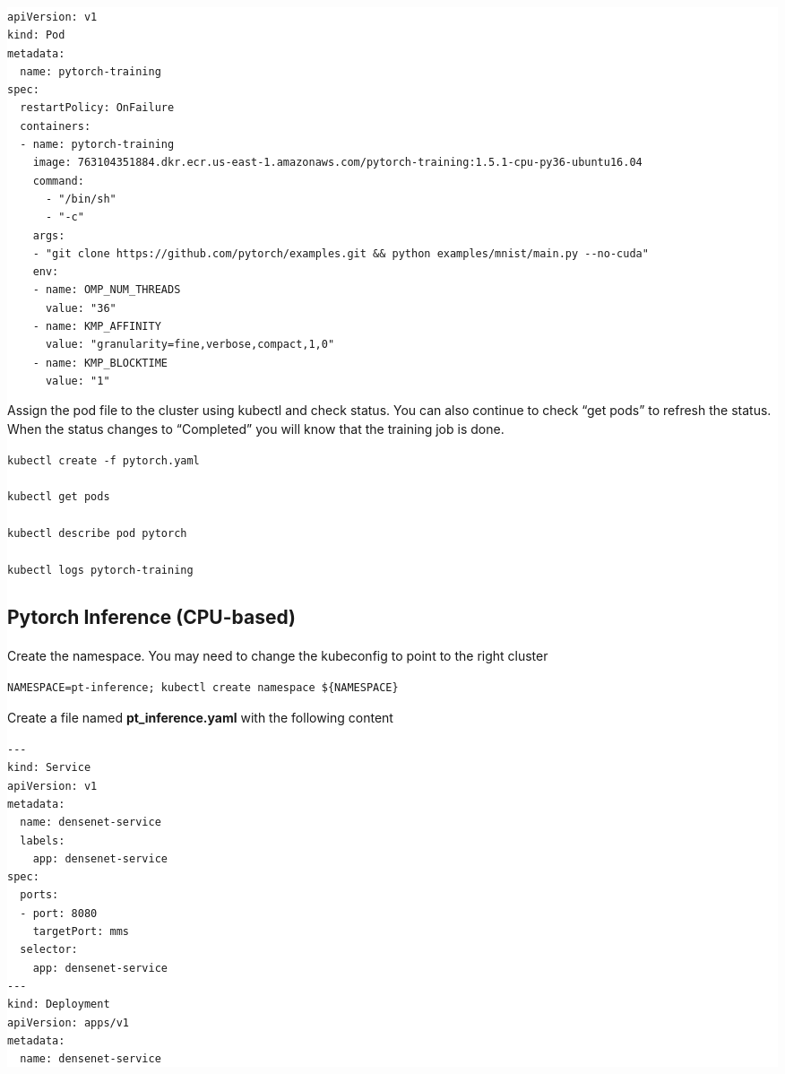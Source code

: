 ```
apiVersion: v1
kind: Pod
metadata:
  name: pytorch-training
spec:
  restartPolicy: OnFailure
  containers:
  - name: pytorch-training
    image: 763104351884.dkr.ecr.us-east-1.amazonaws.com/pytorch-training:1.5.1-cpu-py36-ubuntu16.04
    command:
      - "/bin/sh"
      - "-c"
    args:
    - "git clone https://github.com/pytorch/examples.git && python examples/mnist/main.py --no-cuda"
    env:
    - name: OMP_NUM_THREADS
      value: "36"
    - name: KMP_AFFINITY
      value: "granularity=fine,verbose,compact,1,0"
    - name: KMP_BLOCKTIME
      value: "1"
```

Assign the pod file to the cluster using kubectl and check status. You can also continue to check “get pods” to refresh the status. When the status changes to “Completed” you will know that the training job is done.

```
kubectl create -f pytorch.yaml

kubectl get pods

kubectl describe pod pytorch

kubectl logs pytorch-training
```

## Pytorch Inference (CPU-based)
Create the namespace. You may need to change the kubeconfig to point to the right cluster

```
NAMESPACE=pt-inference; kubectl create namespace ${NAMESPACE}
```

Create a file named **pt_inference.yaml** with the following content

```
---
kind: Service
apiVersion: v1
metadata:
  name: densenet-service
  labels:
    app: densenet-service
spec:
  ports:
  - port: 8080
    targetPort: mms
  selector:
    app: densenet-service
---
kind: Deployment
apiVersion: apps/v1
metadata:
  name: densenet-service
```